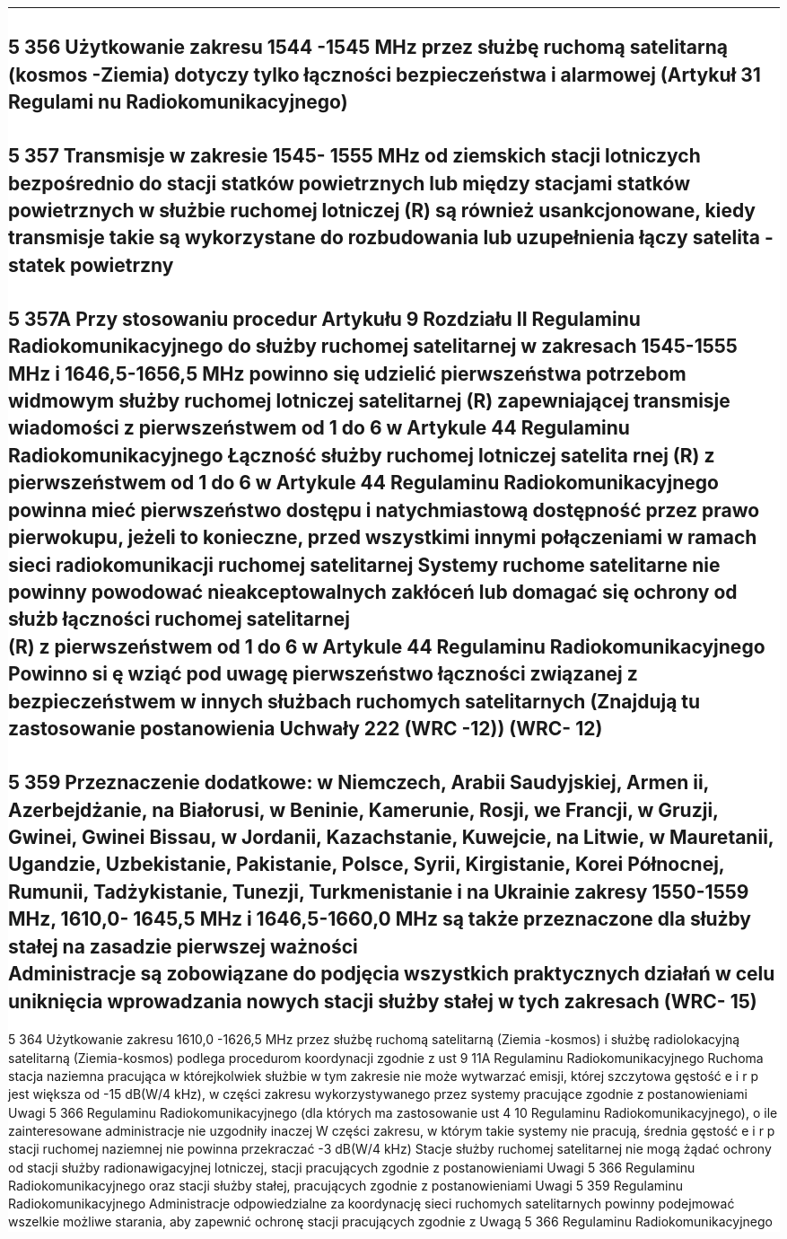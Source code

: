
---
5 356 Użytkowanie zakresu 1544 -1545 MHz przez służbę ruchomą satelitarną (kosmos -Ziemia) dotyczy tylko łączności bezpieczeństwa 
i alarmowej (Artykuł 31 Regulami nu Radiokomunikacyjnego)  
---
5 357 Transmisje w zakresie 1545- 1555 MHz od ziemskich stacji lotniczych bezpośrednio do stacji statków powietrznych lub między 
stacjami statków powietrznych w  służbie ruchomej lotniczej (R) są również usankcjonowane, kiedy transmisje takie są wykorzystane 
do rozbudowania lub uzupełnienia łączy satelita - statek powietrzny  
---
5 357A Przy stosowaniu procedur Artykułu 9 Rozdziału II Regulaminu Radiokomunikacyjnego do służby ruchomej satelitarnej w  zakresach 
1545-1555 MHz i 1646,5-1656,5 MHz powinno się udzielić pierwszeństwa potrzebom widmowym służby ruchomej lotniczej 
satelitarnej (R) zapewniającej transmisje wiadomości z  pierwszeństwem od 1 do 6 w  Artykule 44 Regulaminu 
Radiokomunikacyjnego  Łączność służby ruchomej lotniczej satelita rnej (R) z pierwszeństwem od 1 do 6 w  Artykule 44 Regulaminu 
Radiokomunikacyjnego powinna mieć pierwszeństwo dostępu i  natychmiastową dostępność przez prawo pierwokupu, jeżeli to 
konieczne, przed wszystkimi innymi połączeniami w  ramach sieci radiokomunikacji ruchomej satelitarnej  Systemy ruchome 
satelitarne nie powinny powodować nieakceptowalnych zakłóceń lub domagać się ochrony od służb łączności ruchomej satelitarnej  
(R) z pierwszeństwem od 1 do 6 w  Artykule 44 Regulaminu Radiokomunikacyjnego  Powinno si ę wziąć pod uwagę pierwszeństwo
łączności związanej z  bezpieczeństwem w  innych służbach ruchomych satelitarnych  (Znajdują tu zastosowanie postanowienia 
Uchwały 222 (WRC -12)) (WRC- 12) 
---
5 359 Przeznaczenie dodatkowe: w Niemczech, Arabii Saudyjskiej, Armen ii, Azerbejdżanie, na Białorusi, w  Beninie, Kamerunie, Rosji, we 
Francji, w Gruzji, Gwinei, Gwinei Bissau, w Jordanii, Kazachstanie, Kuwejcie, na Litwie, w Mauretanii, Ugandzie, Uzbekistanie, 
Pakistanie, Polsce, Syrii, Kirgistanie, Korei Północnej, Rumunii, Tadżykistanie, Tunezji, Turkmenistanie i  na Ukrainie zakresy 
1550-1559 MHz, 1610,0- 1645,5 MHz i 1646,5-1660,0 MHz są także przeznaczone dla służby stałej na zasadzie pierwszej ważności  
Administracje są zobowiązane do podjęcia wszystkich praktycznych działań w celu uniknięcia wprowadzania nowych stacji służby stałej w tych zakresach  (WRC- 15) 
---
5 364 Użytkowanie zakresu 1610,0 -1626,5 MHz przez służbę ruchomą satelitarną (Ziemia -kosmos) i  służbę radiolokacyjną satelitarną 
(Ziemia-kosmos) podlega procedurom koordynacji zgodnie z ust  9 11A Regulaminu Radiokomunikacyjnego  Ruchoma stacja naziemna pracująca w  którejkolwiek służbie w  tym zakresie nie może wytwarzać emisji, której szczytowa gęstość e i r p  jest większa 
od -15 dB(W/4 kHz), w części zakresu wykorzystywanego przez systemy pracujące zgodnie z  postanowieniami Uwagi 5 366 
Regulaminu Radiokomunikacyjnego (dla których ma zastosowanie ust  4 10 Regulaminu Radiokomunikacyjnego), o  ile 
zainteresowane administracje nie uzgodniły inaczej  W  części zakresu, w  którym takie systemy nie pracują, średnia gęstość e i r p  
stacji ruchomej naziemnej nie powinna przekraczać -3 dB(W/4 kHz)  Stacje służby ruchomej satelitarnej nie mogą żądać ochrony od 
stacji służby radionawigacyjnej lotniczej, stacji pracujących zgodnie z postanowieniami Uwagi 5 366 Regulaminu 
Radiokomunikacyjnego oraz stacji służby stałej, pracujących zgodnie z  postanowieniami Uwagi 5 359 Regulaminu 
Radiokomunikacyjnego  Administracje odpowiedzialne za koordynację sieci ruchomych satelitarnych powinny podejmować wszelkie możliwe starania, aby zapewnić ochronę stacji pracujących zgodnie z  Uwagą 5 366 Regulaminu Radiokomunikacyjnego  